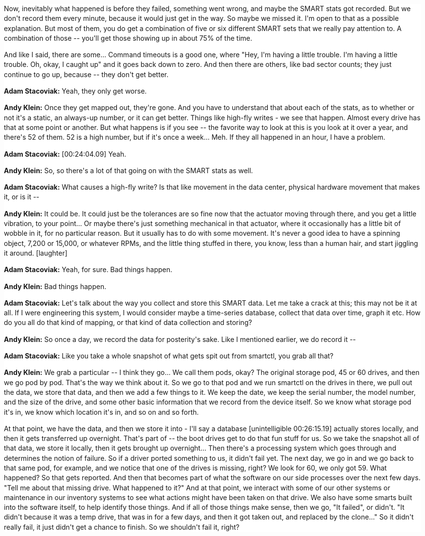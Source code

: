 Now, inevitably what happened is before they failed, something went wrong, and maybe the SMART stats got recorded. But we don't record them every minute, because it would just get in the way. So maybe we missed it. I'm open to that as a possible explanation. But most of them, you do get a combination of five or six different SMART sets that we really pay attention to. A combination of those -- you'll get those showing up in about 75% of the time.

And like I said, there are some... Command timeouts is a good one, where "Hey, I'm having a little trouble. I'm having a little trouble. Oh, okay, I caught up" and it goes back down to zero. And then there are others, like bad sector counts; they just continue to go up, because -- they don't get better.

**Adam Stacoviak:** Yeah, they only get worse.

**Andy Klein:** Once they get mapped out, they're gone. And you have to understand that about each of the stats, as to whether or not it's a static, an always-up number, or it can get better. Things like high-fly writes - we see that happen. Almost every drive has that at some point or another. But what happens is if you see -- the favorite way to look at this is you look at it over a year, and there's 52 of them. 52 is a high number, but if it's once a week... Meh. If they all happened in an hour, I have a problem.

**Adam Stacoviak:** \[00:24:04.09\] Yeah.

**Andy Klein:** So, so there's a lot of that going on with the SMART stats as well.

**Adam Stacoviak:** What causes a high-fly write? Is that like movement in the data center, physical hardware movement that makes it, or is it --

**Andy Klein:** It could be. It could just be the tolerances are so fine now that the actuator moving through there, and you get a little vibration, to your point... Or maybe there's just something mechanical in that actuator, where it occasionally has a little bit of wobble in it, for no particular reason. But it usually has to do with some movement. It's never a good idea to have a spinning object, 7,200 or 15,000, or whatever RPMs, and the little thing stuffed in there, you know, less than a human hair, and start jiggling it around. \[laughter\]

**Adam Stacoviak:** Yeah, for sure. Bad things happen.

**Andy Klein:** Bad things happen.

**Adam Stacoviak:** Let's talk about the way you collect and store this SMART data. Let me take a crack at this; this may not be it at all. If I were engineering this system, I would consider maybe a time-series database, collect that data over time, graph it etc. How do you all do that kind of mapping, or that kind of data collection and storing?

**Andy Klein:** So once a day, we record the data for posterity's sake. Like I mentioned earlier, we do record it --

**Adam Stacoviak:** Like you take a whole snapshot of what gets spit out from smartctl, you grab all that?

**Andy Klein:** We grab a particular -- I think they go... We call them pods, okay? The original storage pod, 45 or 60 drives, and then we go pod by pod. That's the way we think about it. So we go to that pod and we run smartctl on the drives in there, we pull out the data, we store that data, and then we add a few things to it. We keep the date, we keep the serial number, the model number, and the size of the drive, and some other basic information that we record from the device itself. So we know what storage pod it's in, we know which location it's in, and so on and so forth.

At that point, we have the data, and then we store it into - I'll say a database \[unintelligible 00:26:15.19\] actually stores locally, and then it gets transferred up overnight. That's part of -- the boot drives get to do that fun stuff for us. So we take the snapshot all of that data, we store it locally, then it gets brought up overnight... Then there's a processing system which goes through and determines the notion of failure. So if a driver ported something to us, it didn't fail yet. The next day, we go in and we go back to that same pod, for example, and we notice that one of the drives is missing, right? We look for 60, we only got 59. What happened? So that gets reported. And then that becomes part of what the software on our side processes over the next few days. "Tell me about that missing drive. What happened to it?" And at that point, we interact with some of our other systems or maintenance in our inventory systems to see what actions might have been taken on that drive. We also have some smarts built into the software itself, to help identify those things. And if all of those things make sense, then we go, "It failed", or didn't. "It didn't because it was a temp drive, that was in for a few days, and then it got taken out, and replaced by the clone..." So it didn't really fail, it just didn't get a chance to finish. So we shouldn't fail it, right?
